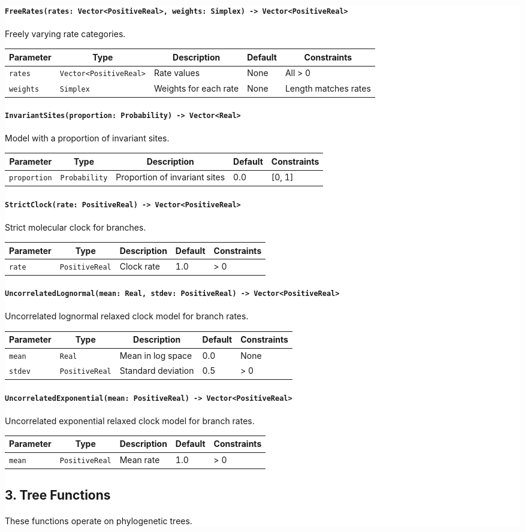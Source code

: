 #### `FreeRates(rates: Vector<PositiveReal>, weights: Simplex) -> Vector<PositiveReal>`

Freely varying rate categories.

| Parameter | Type                    | Description        | Default | Constraints                |
|-----------|-------------------------|--------------------|---------|---------------------------|
| `rates`   | `Vector<PositiveReal>`  | Rate values        | None    | All > 0                   |
| `weights` | `Simplex`               | Weights for each rate | None | Length matches rates     |

#### `InvariantSites(proportion: Probability) -> Vector<Real>`

Model with a proportion of invariant sites.

| Parameter    | Type          | Description                | Default | Constraints           |
|--------------|---------------|----------------------------|---------|----------------------|
| `proportion` | `Probability` | Proportion of invariant sites | 0.0  | [0, 1]               |

#### `StrictClock(rate: PositiveReal) -> Vector<PositiveReal>`

Strict molecular clock for branches.

| Parameter | Type           | Description    | Default | Constraints |
|-----------|----------------|----------------|---------|-------------|
| `rate`    | `PositiveReal` | Clock rate     | 1.0     | > 0         |

#### `UncorrelatedLognormal(mean: Real, stdev: PositiveReal) -> Vector<PositiveReal>`

Uncorrelated lognormal relaxed clock model for branch rates.

| Parameter | Type           | Description                | Default | Constraints |
|-----------|----------------|----------------------------|---------|-------------|
| `mean`    | `Real`         | Mean in log space          | 0.0     | None        |
| `stdev`   | `PositiveReal` | Standard deviation         | 0.5     | > 0         |

#### `UncorrelatedExponential(mean: PositiveReal) -> Vector<PositiveReal>`

Uncorrelated exponential relaxed clock model for branch rates.

| Parameter | Type           | Description    | Default | Constraints |
|-----------|----------------|----------------|---------|-------------|
| `mean`    | `PositiveReal` | Mean rate      | 1.0     | > 0         |

## 3. Tree Functions

These functions operate on phylogenetic trees.
